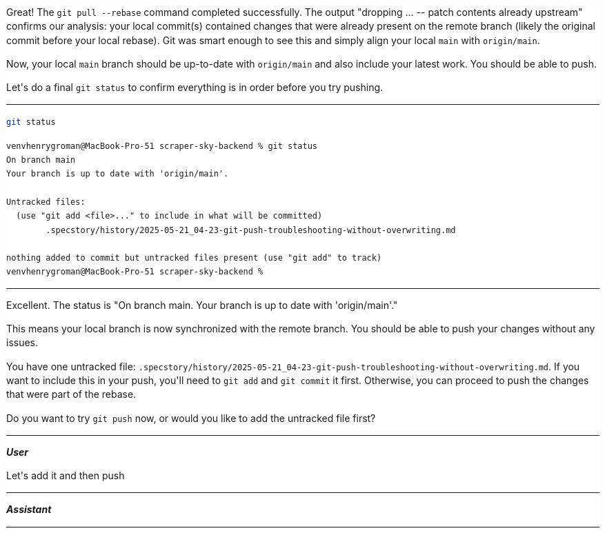 
Great! The `git pull --rebase` command completed successfully.
The output "dropping ... -- patch contents already upstream" confirms our analysis: your local commit(s) contained changes that were already present on the remote branch (likely the original commit before your local rebase). Git was smart enough to see this and simply align your local `main` with `origin/main`.

Now, your local `main` branch should be up-to-date with `origin/main` and also include your latest work. You should be able to push.

Let's do a final `git status` to confirm everything is in order before you try pushing.

---

```bash
git status
```

```
venvhenrygroman@MacBook-Pro-51 scraper-sky-backend % git status
On branch main
Your branch is up to date with 'origin/main'.

Untracked files:
  (use "git add <file>..." to include in what will be committed)
        .specstory/history/2025-05-21_04-23-git-push-troubleshooting-without-overwriting.md

nothing added to commit but untracked files present (use "git add" to track)
venvhenrygroman@MacBook-Pro-51 scraper-sky-backend %
```

---

Excellent. The status is "On branch main. Your branch is up to date with 'origin/main'."

This means your local branch is now synchronized with the remote branch. You should be able to push your changes without any issues.

You have one untracked file: `.specstory/history/2025-05-21_04-23-git-push-troubleshooting-without-overwriting.md`. If you want to include this in your push, you'll need to `git add` and `git commit` it first. Otherwise, you can proceed to push the changes that were part of the rebase.

Do you want to try `git push` now, or would you like to add the untracked file first?

---

_**User**_

Let's add it and then push

---

_**Assistant**_



---

